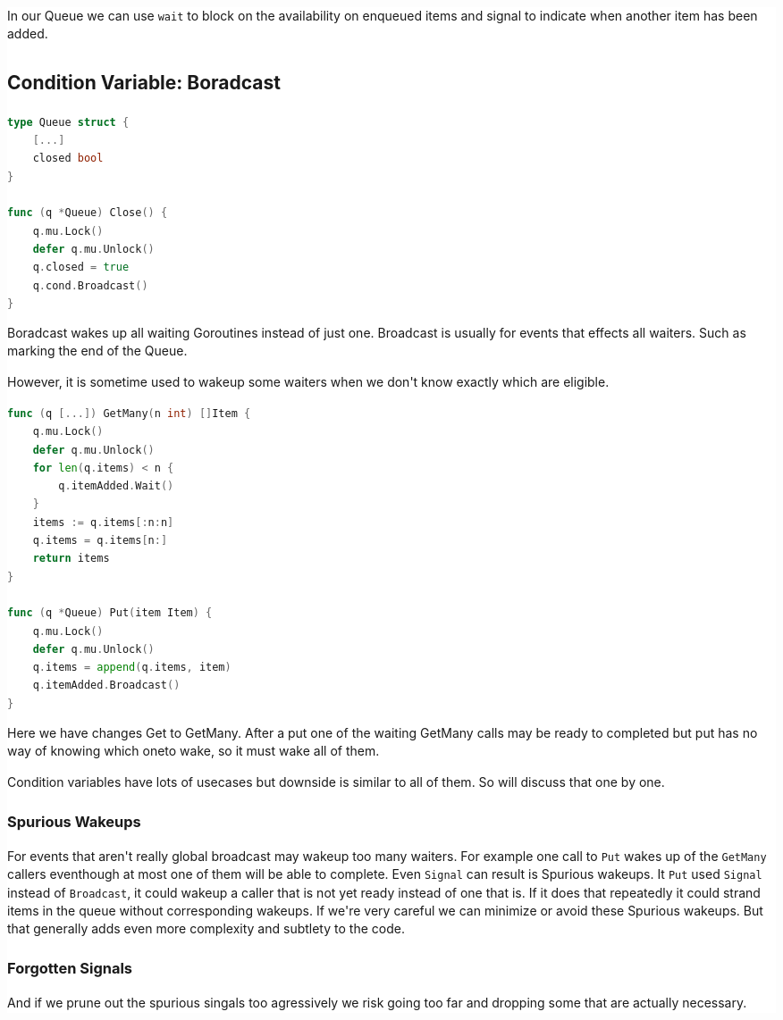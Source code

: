In our Queue we can use ```wait``` to block on the availability on enqueued items and signal to indicate when another item
has been added.

## Condition Variable: Boradcast
```go 
type Queue struct {
    [...]
    closed bool
}

func (q *Queue) Close() {
    q.mu.Lock()
    defer q.mu.Unlock()
    q.closed = true
    q.cond.Broadcast()
}
```

Boradcast wakes up all waiting Goroutines instead of just one. Broadcast is usually for events that effects all waiters. Such as 
marking the end of the Queue.

However, it is sometime used to wakeup some waiters when we don't know exactly which are eligible.

```go 
func (q [...]) GetMany(n int) []Item {
    q.mu.Lock()
    defer q.mu.Unlock()
    for len(q.items) < n {
        q.itemAdded.Wait()
    }
    items := q.items[:n:n]
    q.items = q.items[n:]
    return items
}

func (q *Queue) Put(item Item) {
    q.mu.Lock()
    defer q.mu.Unlock()
    q.items = append(q.items, item)
    q.itemAdded.Broadcast()
}
```

Here we have changes Get to GetMany. After a put one of the waiting GetMany calls may be ready to completed but put has no way
of knowing which oneto wake, so it must wake all of them.

Condition variables have lots of usecases but downside is similar to all of them. So will discuss that one by one.

### Spurious Wakeups
For events that aren't really global broadcast may wakeup too many waiters. For example one call to ```Put``` wakes up of the
```GetMany``` callers eventhough at most one of them will be able to complete. Even ```Signal``` can result is Spurious wakeups.
It ```Put``` used ```Signal``` instead of ```Broadcast```, it could wakeup a caller that is not yet ready instead of one that is.
If it does that repeatedly it could strand items in the queue without corresponding wakeups. If we're very careful we can minimize
or avoid these Spurious wakeups. But that generally adds even more complexity and subtlety to the code. 

### Forgotten Signals
And if we prune out the spurious singals too agressively we risk going too far and dropping some that are actually necessary.
```